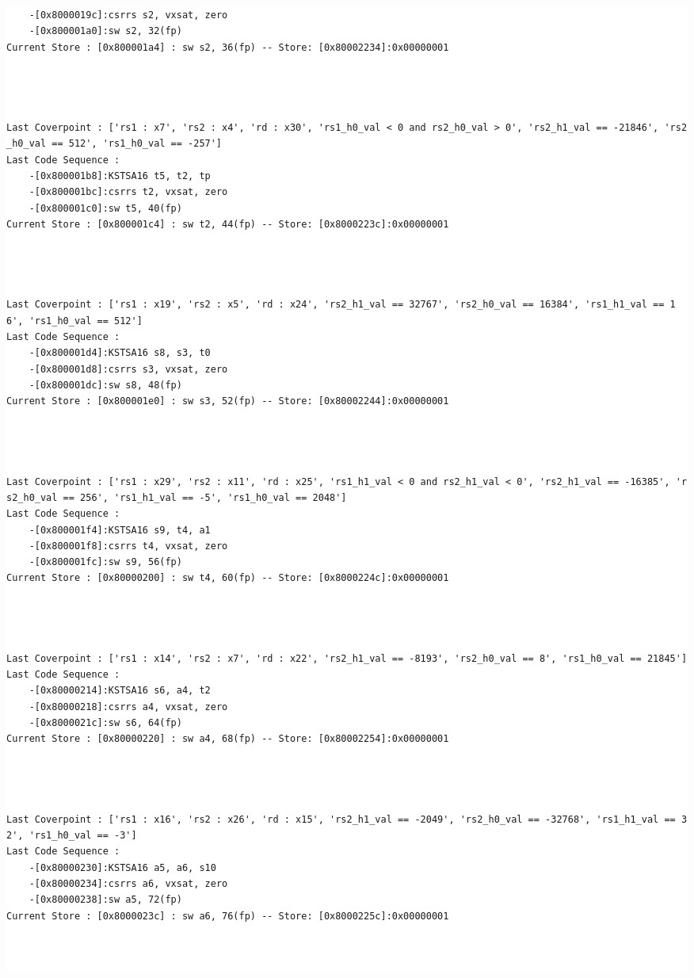 ```
	-[0x8000019c]:csrrs s2, vxsat, zero
	-[0x800001a0]:sw s2, 32(fp)
Current Store : [0x800001a4] : sw s2, 36(fp) -- Store: [0x80002234]:0x00000001




Last Coverpoint : ['rs1 : x7', 'rs2 : x4', 'rd : x30', 'rs1_h0_val < 0 and rs2_h0_val > 0', 'rs2_h1_val == -21846', 'rs2_h0_val == 512', 'rs1_h0_val == -257']
Last Code Sequence : 
	-[0x800001b8]:KSTSA16 t5, t2, tp
	-[0x800001bc]:csrrs t2, vxsat, zero
	-[0x800001c0]:sw t5, 40(fp)
Current Store : [0x800001c4] : sw t2, 44(fp) -- Store: [0x8000223c]:0x00000001




Last Coverpoint : ['rs1 : x19', 'rs2 : x5', 'rd : x24', 'rs2_h1_val == 32767', 'rs2_h0_val == 16384', 'rs1_h1_val == 16', 'rs1_h0_val == 512']
Last Code Sequence : 
	-[0x800001d4]:KSTSA16 s8, s3, t0
	-[0x800001d8]:csrrs s3, vxsat, zero
	-[0x800001dc]:sw s8, 48(fp)
Current Store : [0x800001e0] : sw s3, 52(fp) -- Store: [0x80002244]:0x00000001




Last Coverpoint : ['rs1 : x29', 'rs2 : x11', 'rd : x25', 'rs1_h1_val < 0 and rs2_h1_val < 0', 'rs2_h1_val == -16385', 'rs2_h0_val == 256', 'rs1_h1_val == -5', 'rs1_h0_val == 2048']
Last Code Sequence : 
	-[0x800001f4]:KSTSA16 s9, t4, a1
	-[0x800001f8]:csrrs t4, vxsat, zero
	-[0x800001fc]:sw s9, 56(fp)
Current Store : [0x80000200] : sw t4, 60(fp) -- Store: [0x8000224c]:0x00000001




Last Coverpoint : ['rs1 : x14', 'rs2 : x7', 'rd : x22', 'rs2_h1_val == -8193', 'rs2_h0_val == 8', 'rs1_h0_val == 21845']
Last Code Sequence : 
	-[0x80000214]:KSTSA16 s6, a4, t2
	-[0x80000218]:csrrs a4, vxsat, zero
	-[0x8000021c]:sw s6, 64(fp)
Current Store : [0x80000220] : sw a4, 68(fp) -- Store: [0x80002254]:0x00000001




Last Coverpoint : ['rs1 : x16', 'rs2 : x26', 'rd : x15', 'rs2_h1_val == -2049', 'rs2_h0_val == -32768', 'rs1_h1_val == 32', 'rs1_h0_val == -3']
Last Code Sequence : 
	-[0x80000230]:KSTSA16 a5, a6, s10
	-[0x80000234]:csrrs a6, vxsat, zero
	-[0x80000238]:sw a5, 72(fp)
Current Store : [0x8000023c] : sw a6, 76(fp) -- Store: [0x8000225c]:0x00000001




```